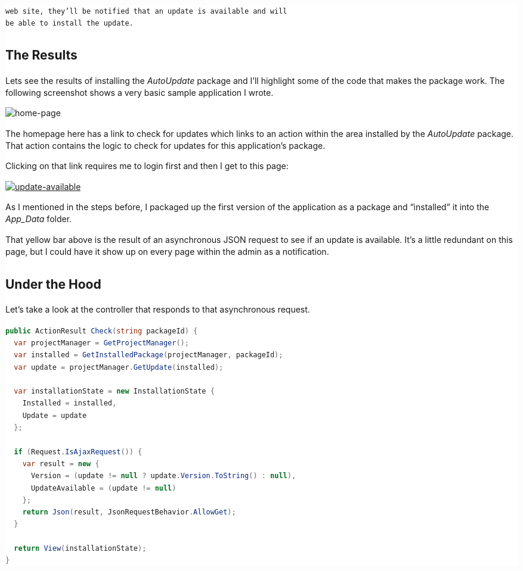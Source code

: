     web site, they’ll be notified that an update is available and will
    be able to install the update.

The Results
-----------

Lets see the results of installing the *AutoUpdate* package and I’ll
highlight some of the code that makes the package work. The following
screenshot shows a very basic sample application I wrote.

![home-page](https://haacked.com/images/haacked_com/WindowsLiveWriter/Building-a-Self-Updating-Site-Using-NuGe_88E2/home-page_3.png "home-page")

The homepage here has a link to check for updates which links to an
action within the area installed by the *AutoUpdate* package. That
action contains the logic to check for updates for this application’s
package.

Clicking on that link requires me to login first and then I get to this
page:

[![update-available](https://haacked.com/images/haacked_com/WindowsLiveWriter/Building-a-Self-Updating-Site-Using-NuGe_88E2/update-available_thumb.png "update-available")](https://haacked.com/images/haacked_com/WindowsLiveWriter/Building-a-Self-Updating-Site-Using-NuGe_88E2/update-available_2.png)

As I mentioned in the steps before, I packaged up the first version of
the application as a package and “installed” it into the *App\_Data*
folder.

That yellow bar above is the result of an asynchronous JSON request to
see if an update is available. It’s a little redundant on this page, but
I could have it show up on every page within the admin as a
notification.

Under the Hood
--------------

Let’s take a look at the controller that responds to that asynchronous
request.

```csharp
public ActionResult Check(string packageId) {
  var projectManager = GetProjectManager();
  var installed = GetInstalledPackage(projectManager, packageId);
  var update = projectManager.GetUpdate(installed);

  var installationState = new InstallationState {
    Installed = installed,
    Update = update
  };

  if (Request.IsAjaxRequest()) {
    var result = new { 
      Version = (update != null ? update.Version.ToString() : null), 
      UpdateAvailable = (update != null)
    };
    return Json(result, JsonRequestBehavior.AllowGet);
  }

  return View(installationState);
}
```

